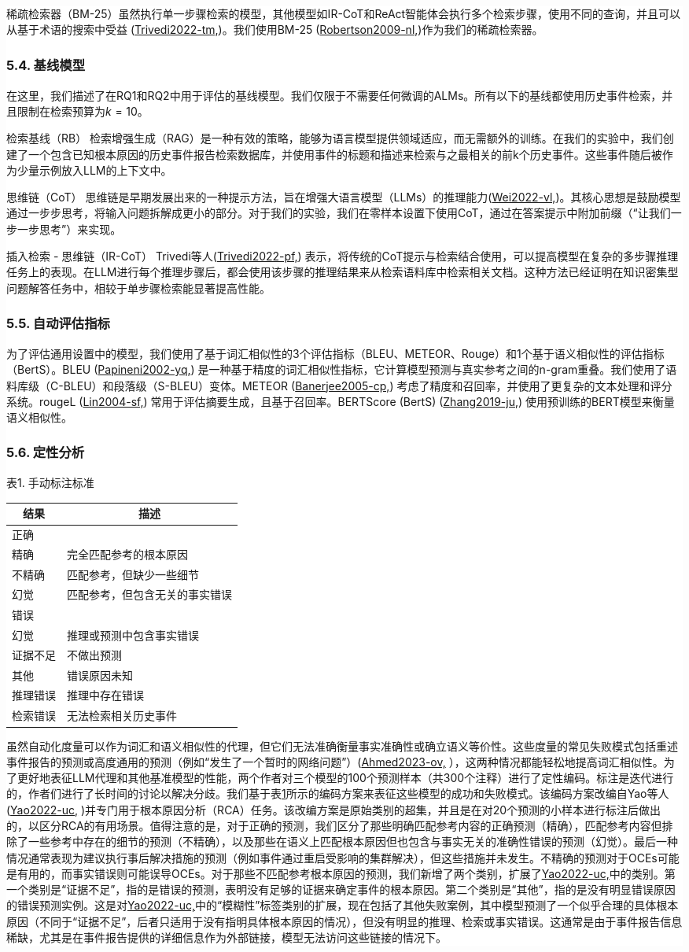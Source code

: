 稀疏检索器（BM-25）虽然执行单一步骤检索的模型，其他模型如IR-CoT和ReAct智能体会执行多个检索步骤，使用不同的查询，并且可以从基于术语的搜索中受益 ([Trivedi2022-tm,](https://arxiv.org/html/2403.04123v1#bib.bib36))。我们使用BM-25 ([Robertson2009-nl,](https://arxiv.org/html/2403.04123v1#bib.bib25))作为我们的稀疏检索器。

### 5.4. 基线模型

在这里，我们描述了在RQ1和RQ2中用于评估的基线模型。我们仅限于不需要任何微调的ALMs。所有以下的基线都使用历史事件检索，并且限制在检索预算为$k=10$。

检索基线（RB） 检索增强生成（RAG）是一种有效的策略，能够为语言模型提供领域适应，而无需额外的训练。在我们的实验中，我们创建了一个包含已知根本原因的历史事件报告检索数据库，并使用事件的标题和描述来检索与之最相关的前k个历史事件。这些事件随后被作为少量示例放入LLM的上下文中。

思维链（CoT） 思维链是早期发展出来的一种提示方法，旨在增强大语言模型（LLMs）的推理能力([Wei2022-vl,](https://arxiv.org/html/2403.04123v1#bib.bib37))。其核心思想是鼓励模型通过一步步思考，将输入问题拆解成更小的部分。对于我们的实验，我们在零样本设置下使用CoT，通过在答案提示中附加前缀（“让我们一步一步思考”）来实现。

插入检索 - 思维链（IR-CoT） Trivedi等人([Trivedi2022-pf,](https://arxiv.org/html/2403.04123v1#bib.bib35)) 表示，将传统的CoT提示与检索结合使用，可以提高模型在复杂的多步骤推理任务上的表现。在LLM进行每个推理步骤后，都会使用该步骤的推理结果来从检索语料库中检索相关文档。这种方法已经证明在知识密集型问题解答任务中，相较于单步骤检索能显著提高性能。

### 5.5. 自动评估指标

为了评估通用设置中的模型，我们使用了基于词汇相似性的3个评估指标（BLEU、METEOR、Rouge）和1个基于语义相似性的评估指标（BertS）。BLEU ([Papineni2002-yq,](https://arxiv.org/html/2403.04123v1#bib.bib23)) 是一种基于精度的词汇相似性指标，它计算模型预测与真实参考之间的n-gram重叠。我们使用了语料库级（C-BLEU）和段落级（S-BLEU）变体。METEOR ([Banerjee2005-cp,](https://arxiv.org/html/2403.04123v1#bib.bib2)) 考虑了精度和召回率，并使用了更复杂的文本处理和评分系统。rougeL ([Lin2004-sf,](https://arxiv.org/html/2403.04123v1#bib.bib14)) 常用于评估摘要生成，且基于召回率。BERTScore (BertS) ([Zhang2019-ju,](https://arxiv.org/html/2403.04123v1#bib.bib42)) 使用预训练的BERT模型来衡量语义相似性。

### 5.6. 定性分析

表1. 手动标注标准

| 结果 | 描述 |
| --- | --- |
| 正确 |  |
| 精确 | 完全匹配参考的根本原因 |
| 不精确 | 匹配参考，但缺少一些细节 |
| 幻觉 | 匹配参考，但包含无关的事实错误 |
| 错误 |  |
| 幻觉 | 推理或预测中包含事实错误 |
| 证据不足 | 不做出预测 |
| 其他 | 错误原因未知 |
| 推理错误 | 推理中存在错误 |
| 检索错误 | 无法检索相关历史事件 |

虽然自动化度量可以作为词汇和语义相似性的代理，但它们无法准确衡量事实准确性或确立语义等价性。这些度量的常见失败模式包括重述事件报告的预测或高度通用的预测（例如“发生了一个暂时的网络问题”）([Ahmed2023-ov,](https://arxiv.org/html/2403.04123v1#bib.bib1) ），这两种情况都能轻松地提高词汇相似性。为了更好地表征LLM代理和其他基准模型的性能，两个作者对三个模型的100个预测样本（共300个注释）进行了定性编码。标注是迭代进行的，作者们进行了长时间的讨论以解决分歧。我们基于表[1](https://arxiv.org/html/2403.04123v1#S5.T1 "Table 1 ‣ 5.6\. Qualitative Analysis ‣ 5\. Methodology ‣ Exploring LLM-based Agents for Root Cause Analysis")所示的编码方案来表征这些模型的成功和失败模式。该编码方案改编自Yao等人([Yao2022-uc,](https://arxiv.org/html/2403.04123v1#bib.bib40) )并专门用于根本原因分析（RCA）任务。该改编方案是原始类别的超集，并且是在对20个预测的小样本进行标注后做出的，以区分RCA的有用场景。值得注意的是，对于正确的预测，我们区分了那些明确匹配参考内容的正确预测（精确），匹配参考内容但排除了一些参考中存在的细节的预测（不精确），以及那些在语义上匹配根本原因但也包含与事实无关的准确性错误的预测（幻觉）。最后一种情况通常表现为建议执行事后解决措施的预测（例如事件通过重启受影响的集群解决），但这些措施并未发生。不精确的预测对于OCEs可能是有用的，而事实错误则可能误导OCEs。对于那些不匹配参考根本原因的预测，我们新增了两个类别，扩展了[Yao2022-uc,](https://arxiv.org/html/2403.04123v1#bib.bib40)中的类别。第一个类别是“证据不足”，指的是错误的预测，表明没有足够的证据来确定事件的根本原因。第二个类别是“其他”，指的是没有明显错误原因的错误预测实例。这是对[Yao2022-uc,](https://arxiv.org/html/2403.04123v1#bib.bib40)中的“模糊性”标签类别的扩展，现在包括了其他失败案例，其中模型预测了一个似乎合理的具体根本原因（不同于“证据不足”，后者只适用于没有指明具体根本原因的情况），但没有明显的推理、检索或事实错误。这通常是由于事件报告信息稀缺，尤其是在事件报告提供的详细信息作为外部链接，模型无法访问这些链接的情况下。
